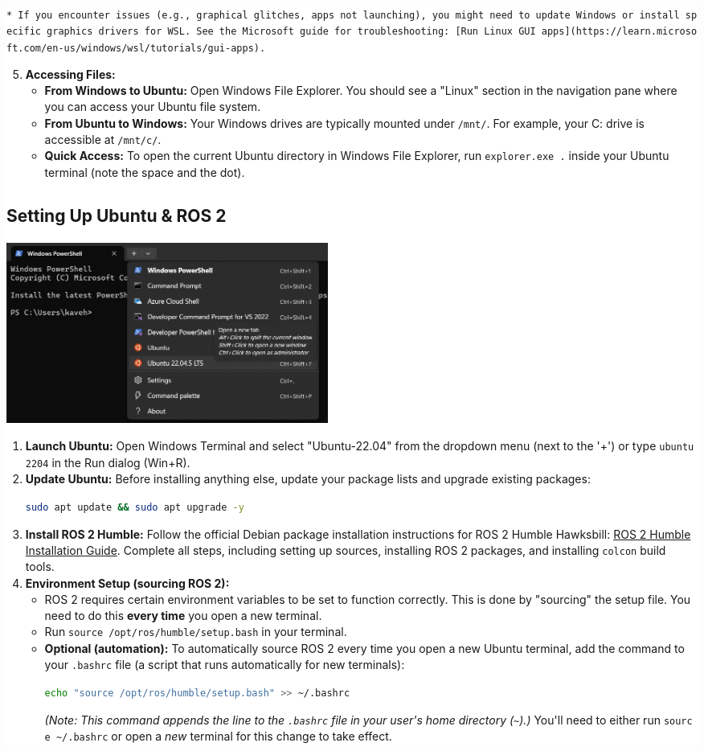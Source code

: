     * If you encounter issues (e.g., graphical glitches, apps not launching), you might need to update Windows or install specific graphics drivers for WSL. See the Microsoft guide for troubleshooting: [Run Linux GUI apps](https://learn.microsoft.com/en-us/windows/wsl/tutorials/gui-apps).
5.  **Accessing Files:**
    * **From Windows to Ubuntu:** Open Windows File Explorer. You should see a "Linux" section in the navigation pane where you can access your Ubuntu file system.
    * **From Ubuntu to Windows:** Your Windows drives are typically mounted under `/mnt/`. For example, your C: drive is accessible at `/mnt/c/`.
    * **Quick Access:** To open the current Ubuntu directory in Windows File Explorer, run `explorer.exe .` inside your Ubuntu terminal (note the space and the dot).

## Setting Up Ubuntu & ROS 2

<img src="./img/launch_ubuntu.jpg" alt="launch_ubuntu" width="400"/>

1.  **Launch Ubuntu:** Open Windows Terminal and select "Ubuntu-22.04" from the dropdown menu (next to the '+') or type `ubuntu2204` in the Run dialog (Win+R).
2.  **Update Ubuntu:** Before installing anything else, update your package lists and upgrade existing packages:
    ```bash
    sudo apt update && sudo apt upgrade -y
    ```
3.  **Install ROS 2 Humble:** Follow the official Debian package installation instructions for ROS 2 Humble Hawksbill: [ROS 2 Humble Installation Guide](https://docs.ros.org/en/humble/Installation/Ubuntu-Install-Debs.html). Complete all steps, including setting up sources, installing ROS 2 packages, and installing `colcon` build tools.
4.  **Environment Setup (sourcing ROS 2):**
    * ROS 2 requires certain environment variables to be set to function correctly. This is done by "sourcing" the setup file. You need to do this **every time** you open a new terminal.
    * Run `source /opt/ros/humble/setup.bash` in your terminal.
    * **Optional (automation):** To automatically source ROS 2 every time you open a new Ubuntu terminal, add the command to your `.bashrc` file (a script that runs automatically for new terminals):
        ```bash
        echo "source /opt/ros/humble/setup.bash" >> ~/.bashrc
        ```
        *(Note: This command appends the line to the `.bashrc` file in your user's home directory (`~`).)*
        You'll need to either run `source ~/.bashrc` or open a *new* terminal for this change to take effect.